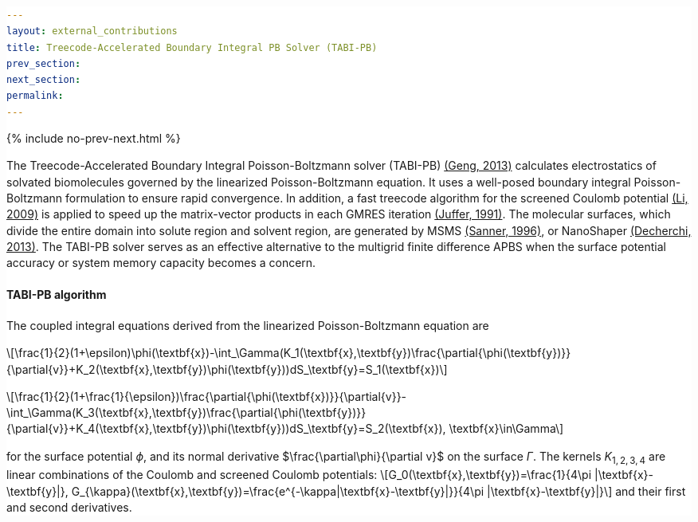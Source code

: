 ```yaml
---
layout: external_contributions
title: Treecode-Accelerated Boundary Integral PB Solver (TABI-PB)
prev_section:
next_section:
permalink:
---
```


{% include no-prev-next.html %}
<script type="text/javascript" language="JavaScript">
window.onload = function() {
  // Check if hash exists
  if(window.location.hash) {
    // Remove the "#" from the hash
    hash = window.location.hash.substr(1);
    // Display element with id == hash
    document.getElementById(hash).style.display = "block";
  }
}
</script>



The Treecode-Accelerated Boundary Integral Poisson-Boltzmann solver (TABI-PB) <a href="http://www.sciencedirect.com/science/article/pii/S0021999113002404">(Geng, 2013)</a> calculates electrostatics of solvated biomolecules governed by the linearized Poisson-Boltzmann equation. It uses a well-posed boundary integral Poisson-Boltzmann formulation to ensure rapid convergence. In addition, a fast treecode algorithm for the screened Coulomb potential <a href="http://www.sciencedirect.com/science/article/pii/S0021999109000916">(Li, 2009)</a> is applied to speed up the matrix-vector products in each GMRES iteration  <a href="https://www.researchgate.net/publication/222488429_The_electric_potential_of_a_macromolecule_in_a_solvent_A_fundamental_approach">(Juffer, 1991)</a>. The molecular surfaces, which divide the entire domain into solute region and solvent region, are generated by MSMS <a href="http://mgl.scripps.edu/people/sanner/html/papers/msmsTextAndFigs.pdf">(Sanner, 1996)</a>, or NanoShaper <a href="http://www.ncbi.nlm.nih.gov/pubmed/23577073">(Decherchi, 2013)</a>. The TABI-PB solver serves as an effective alternative to the multigrid finite difference APBS when the surface potential accuracy or system memory capacity becomes a concern.  

#### TABI-PB algorithm

The coupled integral equations derived from the linearized Poisson-Boltzmann equation are

\\[\frac{1}{2}(1+\epsilon)\phi(\textbf{x})-\int_\Gamma(K_1(\textbf{x},\textbf{y})\frac{\partial{\phi(\textbf{y})}}{\partial{v}}+K_2(\textbf{x},\textbf{y})\phi(\textbf{y}))dS_\textbf{y}=S_1(\textbf{x})\\]

\\[\frac{1}{2}(1+\frac{1}{\epsilon})\frac{\partial{\phi(\textbf{x})}}{\partial{v}}-\int_\Gamma(K_3(\textbf{x},\textbf{y})\frac{\partial{\phi(\textbf{y})}}{\partial{v}}+K_4(\textbf{x},\textbf{y})\phi(\textbf{y}))dS_\textbf{y}=S_2(\textbf{x}), \textbf{x}\in\Gamma\\]

for the surface potential $\phi$, and its normal derivative $\frac{\partial\phi}{\partial v}$ on the surface $\Gamma$. The kernels $K_{1,2,3,4}$ are linear combinations of the Coulomb and screened Coulomb potentials:
\\[G_0(\textbf{x},\textbf{y})=\frac{1}{4\pi |\textbf{x}-\textbf{y}|},
G_{\kappa}(\textbf{x},\textbf{y})=\frac{e^{-\kappa|\textbf{x}-\textbf{y}|}}{4\pi |\textbf{x}-\textbf{y}|}\\]
  and their first and second derivatives.
